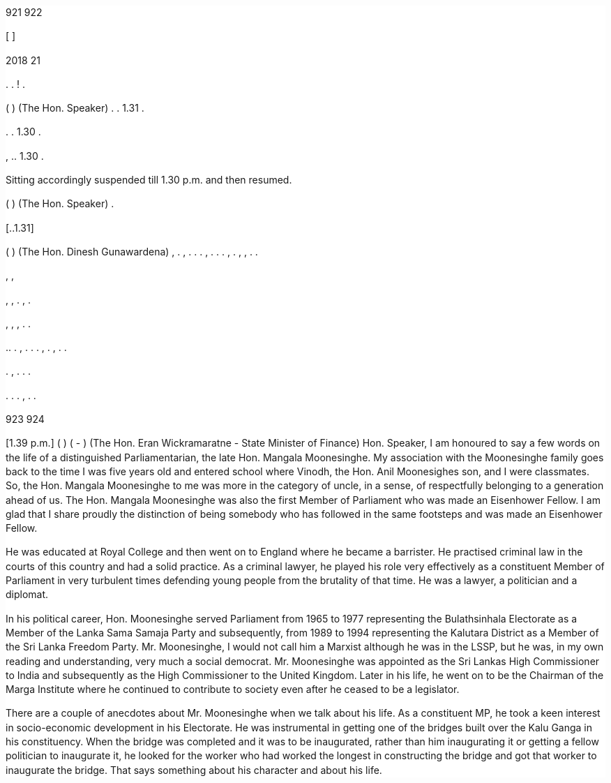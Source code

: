 921 922

[ ]

2018 21

. . ! .

( ) (The Hon. Speaker) . . 1.31 .

. . 1.30 .

, .. 1.30 .

Sitting accordingly suspended till 1.30 p.m. and then resumed.

( ) (The Hon. Speaker) .

[..1.31]

( ) (The Hon. Dinesh Gunawardena) , . , . . . , . . . , . , , . .

, ,

, , . , .

, , , . .

.. . , . . . , . , . .

. , . . .

. . . , . .

923 924

[1.39 p.m.] ( ) ( - ) (The Hon. Eran Wickramaratne - State Minister of Finance) Hon. Speaker, I am honoured to say a few words on the life of a distinguished Parliamentarian, the late Hon. Mangala Moonesinghe. My association with the Moonesinghe family goes back to the time I was five years old and entered school where Vinodh, the Hon. Anil Moonesighes son, and I were classmates. So, the Hon. Mangala Moonesinghe to me was more in the category of uncle, in a sense, of respectfully belonging to a generation ahead of us. The Hon. Mangala Moonesinghe was also the first Member of Parliament who was made an Eisenhower Fellow. I am glad that I share proudly the distinction of being somebody who has followed in the same footsteps and was made an Eisenhower Fellow.

He was educated at Royal College and then went on to England where he became a barrister. He practised criminal law in the courts of this country and had a solid practice. As a criminal lawyer, he played his role very effectively as a constituent Member of Parliament in very turbulent times defending young people from the brutality of that time. He was a lawyer, a politician and a diplomat.

In his political career, Hon. Moonesinghe served Parliament from 1965 to 1977 representing the Bulathsinhala Electorate as a Member of the Lanka Sama Samaja Party and subsequently, from 1989 to 1994 representing the Kalutara District as a Member of the Sri Lanka Freedom Party. Mr. Moonesinghe, I would not call him a Marxist although he was in the LSSP, but he was, in my own reading and understanding, very much a social democrat. Mr. Moonesinghe was appointed as the Sri Lankas High Commissioner to India and subsequently as the High Commissioner to the United Kingdom. Later in his life, he went on to be the Chairman of the Marga Institute where he continued to contribute to society even after he ceased to be a legislator.

There are a couple of anecdotes about Mr. Moonesinghe when we talk about his life. As a constituent MP, he took a keen interest in socio-economic development in his Electorate. He was instrumental in getting one of the bridges built over the Kalu Ganga in his constituency. When the bridge was completed and it was to be inaugurated, rather than him inaugurating it or getting a fellow politician to inaugurate it, he looked for the worker who had worked the longest in constructing the bridge and got that worker to inaugurate the bridge. That says something about his character and about his life.
